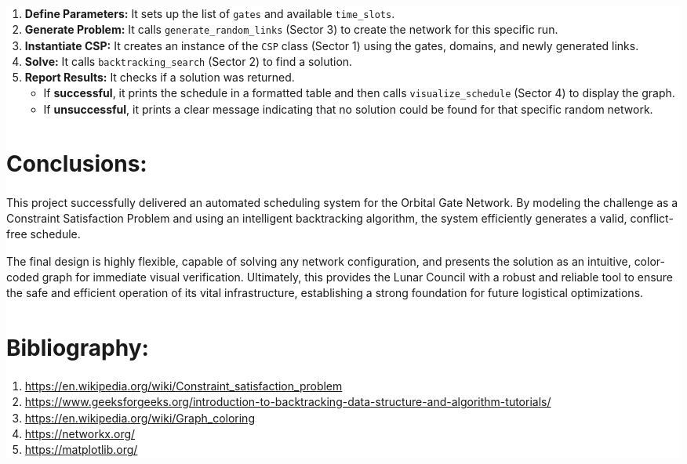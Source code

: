 1.  **Define Parameters:** It sets up the list of `gates` and available `time_slots`.
2.  **Generate Problem:** It calls `generate_random_links` (Sector 3) to create the network for this specific run.
3.  **Instantiate CSP:** It creates an instance of the `CSP` class (Sector 1) using the gates, domains, and newly generated links.
4.  **Solve:** It calls `backtracking_search` (Sector 2) to find a solution.
5.  **Report Results:** It checks if a solution was returned.
    -   If **successful**, it prints the schedule in a formatted table and then calls `visualize_schedule` (Sector 4) to display the graph.
    -   If **unsuccessful**, it prints a clear message indicating that no solution could be found for that specific random network.

# Conclusions:
This project successfully delivered an automated scheduling system for the Orbital Gate Network. By modeling the challenge as a Constraint Satisfaction Problem and using an intelligent backtracking algorithm, the system efficiently generates a valid, conflict-free schedule.

The final design is highly flexible, capable of solving any network configuration, and presents the solution as an intuitive, color-coded graph for immediate visual verification. Ultimately, this provides the Lunar Council with a robust and reliable tool to ensure the safe and efficient operation of its vital infrastructure, establishing a strong foundation for future logistical optimizations.

# Bibliography:

1) https://en.wikipedia.org/wiki/Constraint_satisfaction_problem
2) https://www.geeksforgeeks.org/introduction-to-backtracking-data-structure-and-algorithm-tutorials/
3) https://en.wikipedia.org/wiki/Graph_coloring
4) https://networkx.org/
5) https://matplotlib.org/
